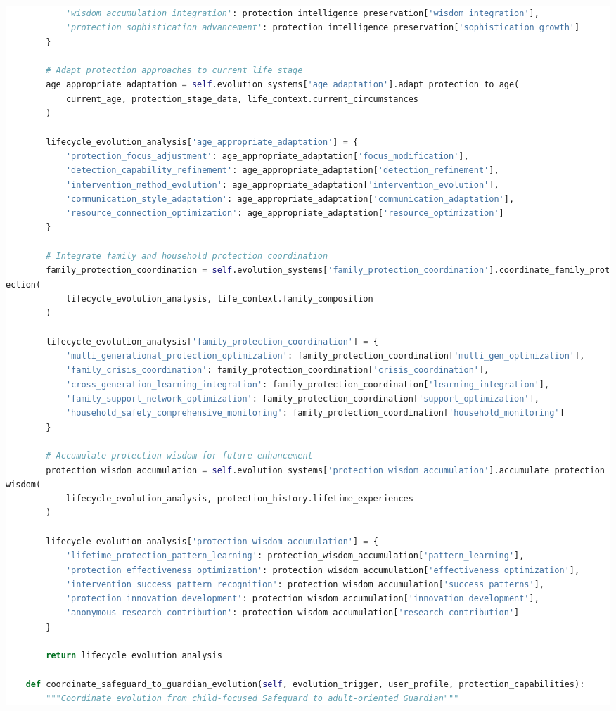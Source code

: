 ```python
            'wisdom_accumulation_integration': protection_intelligence_preservation['wisdom_integration'],
            'protection_sophistication_advancement': protection_intelligence_preservation['sophistication_growth']
        }
        
        # Adapt protection approaches to current life stage
        age_appropriate_adaptation = self.evolution_systems['age_adaptation'].adapt_protection_to_age(
            current_age, protection_stage_data, life_context.current_circumstances
        )
        
        lifecycle_evolution_analysis['age_appropriate_adaptation'] = {
            'protection_focus_adjustment': age_appropriate_adaptation['focus_modification'],
            'detection_capability_refinement': age_appropriate_adaptation['detection_refinement'],
            'intervention_method_evolution': age_appropriate_adaptation['intervention_evolution'],
            'communication_style_adaptation': age_appropriate_adaptation['communication_adaptation'],
            'resource_connection_optimization': age_appropriate_adaptation['resource_optimization']
        }
        
        # Integrate family and household protection coordination
        family_protection_coordination = self.evolution_systems['family_protection_coordination'].coordinate_family_protection(
            lifecycle_evolution_analysis, life_context.family_composition
        )
        
        lifecycle_evolution_analysis['family_protection_coordination'] = {
            'multi_generational_protection_optimization': family_protection_coordination['multi_gen_optimization'],
            'family_crisis_coordination': family_protection_coordination['crisis_coordination'],
            'cross_generation_learning_integration': family_protection_coordination['learning_integration'],
            'family_support_network_optimization': family_protection_coordination['support_optimization'],
            'household_safety_comprehensive_monitoring': family_protection_coordination['household_monitoring']
        }
        
        # Accumulate protection wisdom for future enhancement
        protection_wisdom_accumulation = self.evolution_systems['protection_wisdom_accumulation'].accumulate_protection_wisdom(
            lifecycle_evolution_analysis, protection_history.lifetime_experiences
        )
        
        lifecycle_evolution_analysis['protection_wisdom_accumulation'] = {
            'lifetime_protection_pattern_learning': protection_wisdom_accumulation['pattern_learning'],
            'protection_effectiveness_optimization': protection_wisdom_accumulation['effectiveness_optimization'],
            'intervention_success_pattern_recognition': protection_wisdom_accumulation['success_patterns'],
            'protection_innovation_development': protection_wisdom_accumulation['innovation_development'],
            'anonymous_research_contribution': protection_wisdom_accumulation['research_contribution']
        }
        
        return lifecycle_evolution_analysis
        
    def coordinate_safeguard_to_guardian_evolution(self, evolution_trigger, user_profile, protection_capabilities):
        """Coordinate evolution from child-focused Safeguard to adult-oriented Guardian"""
```